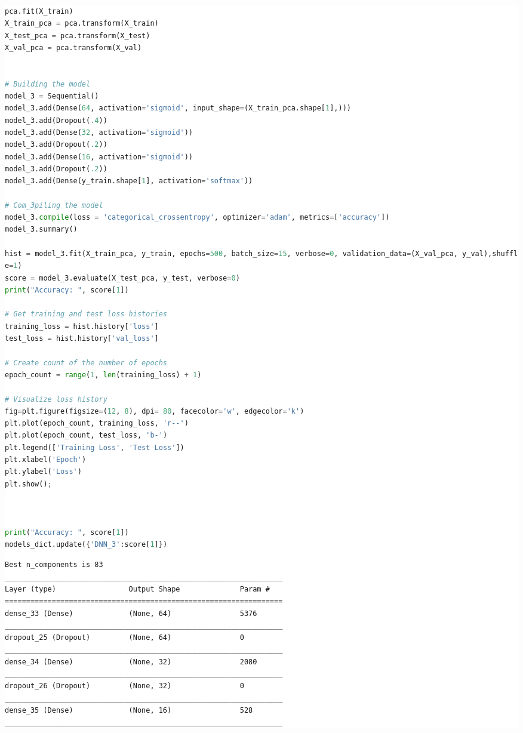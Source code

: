 ```python
pca.fit(X_train)
X_train_pca = pca.transform(X_train)
X_test_pca = pca.transform(X_test)
X_val_pca = pca.transform(X_val)


# Building the model
model_3 = Sequential()
model_3.add(Dense(64, activation='sigmoid', input_shape=(X_train_pca.shape[1],)))
model_3.add(Dropout(.4))
model_3.add(Dense(32, activation='sigmoid'))
model_3.add(Dropout(.2))
model_3.add(Dense(16, activation='sigmoid'))
model_3.add(Dropout(.2))
model_3.add(Dense(y_train.shape[1], activation='softmax'))

# Com_3piling the model
model_3.compile(loss = 'categorical_crossentropy', optimizer='adam', metrics=['accuracy'])
model_3.summary()

hist = model_3.fit(X_train_pca, y_train, epochs=500, batch_size=15, verbose=0, validation_data=(X_val_pca, y_val),shuffle=1)
score = model_3.evaluate(X_test_pca, y_test, verbose=0)
print("Accuracy: ", score[1])

# Get training and test loss histories
training_loss = hist.history['loss']
test_loss = hist.history['val_loss']

# Create count of the number of epochs
epoch_count = range(1, len(training_loss) + 1)

# Visualize loss history
fig=plt.figure(figsize=(12, 8), dpi= 80, facecolor='w', edgecolor='k')
plt.plot(epoch_count, training_loss, 'r--')
plt.plot(epoch_count, test_loss, 'b-')
plt.legend(['Training Loss', 'Test Loss'])
plt.xlabel('Epoch')
plt.ylabel('Loss')
plt.show();



print("Accuracy: ", score[1])
models_dict.update({'DNN_3':score[1]})

```

    Best n_components is 83
    _________________________________________________________________
    Layer (type)                 Output Shape              Param #   
    =================================================================
    dense_33 (Dense)             (None, 64)                5376      
    _________________________________________________________________
    dropout_25 (Dropout)         (None, 64)                0         
    _________________________________________________________________
    dense_34 (Dense)             (None, 32)                2080      
    _________________________________________________________________
    dropout_26 (Dropout)         (None, 32)                0         
    _________________________________________________________________
    dense_35 (Dense)             (None, 16)                528       
    _________________________________________________________________